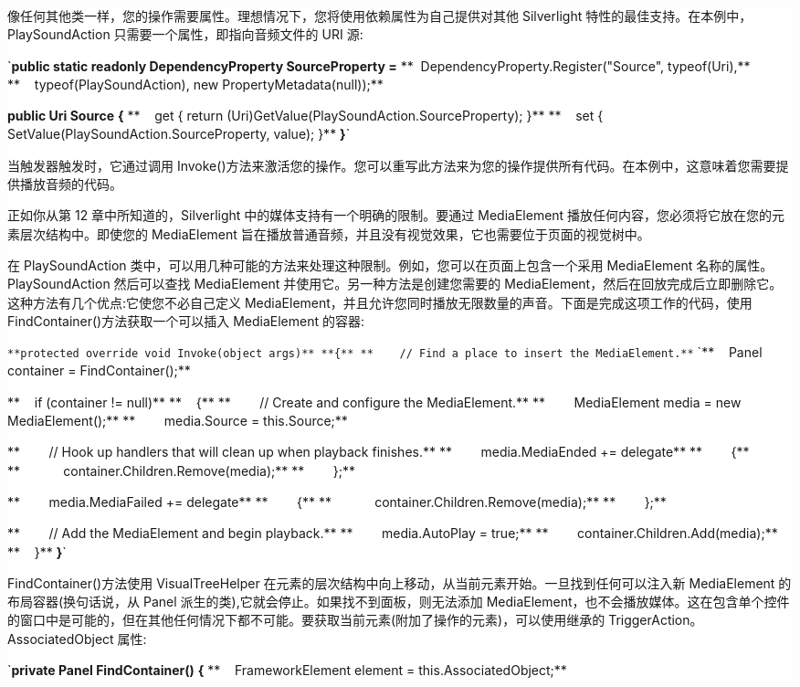 像任何其他类一样，您的操作需要属性。理想情况下，您将使用依赖属性为自己提供对其他 Silverlight 特性的最佳支持。在本例中，PlaySoundAction 只需要一个属性，即指向音频文件的 URI 源:

`**public static readonly DependencyProperty SourceProperty =**
**  DependencyProperty.Register("Source", typeof(Uri),**
**    typeof(PlaySoundAction), new PropertyMetadata(null));**

**public Uri Source**
**{**
**    get { return (Uri)GetValue(PlaySoundAction.SourceProperty); }**
**    set { SetValue(PlaySoundAction.SourceProperty, value); }**
**}**`

当触发器触发时，它通过调用 Invoke()方法来激活您的操作。您可以重写此方法来为您的操作提供所有代码。在本例中，这意味着您需要提供播放音频的代码。

正如你从第 12 章中所知道的，Silverlight 中的媒体支持有一个明确的限制。要通过 MediaElement 播放任何内容，您必须将它放在您的元素层次结构中。即使您的 MediaElement 旨在播放普通音频，并且没有视觉效果，它也需要位于页面的视觉树中。

在 PlaySoundAction 类中，可以用几种可能的方法来处理这种限制。例如，您可以在页面上包含一个采用 MediaElement 名称的属性。PlaySoundAction 然后可以查找 MediaElement 并使用它。另一种方法是创建您需要的 MediaElement，然后在回放完成后立即删除它。这种方法有几个优点:它使您不必自己定义 MediaElement，并且允许您同时播放无限数量的声音。下面是完成这项工作的代码，使用 FindContainer()方法获取一个可以插入 MediaElement 的容器:

`**protected override void Invoke(object args)**
**{**
**    // Find a place to insert the MediaElement.**`
`**    Panel container = FindContainer();**

**    if (container != null)**
**    {**
**        // Create and configure the MediaElement.**
**        MediaElement media = new MediaElement();**
**        media.Source = this.Source;**

**        // Hook up handlers that will clean up when playback finishes.**
**        media.MediaEnded += delegate**
**        {**
**            container.Children.Remove(media);**
**        };**

**        media.MediaFailed += delegate**
**        {**
**            container.Children.Remove(media);**
**        };**

**        // Add the MediaElement and begin playback.**
**        media.AutoPlay = true;**
**        container.Children.Add(media);**
**    }**
**}**`

FindContainer()方法使用 VisualTreeHelper 在元素的层次结构中向上移动，从当前元素开始。一旦找到任何可以注入新 MediaElement 的布局容器(换句话说，从 Panel 派生的类),它就会停止。如果找不到面板，则无法添加 MediaElement，也不会播放媒体。这在包含单个控件的窗口中是可能的，但在其他任何情况下都不可能。要获取当前元素(附加了操作的元素)，可以使用继承的 TriggerAction。AssociatedObject 属性:

`**private Panel FindContainer()**
**{**
**    FrameworkElement element = this.AssociatedObject;**
